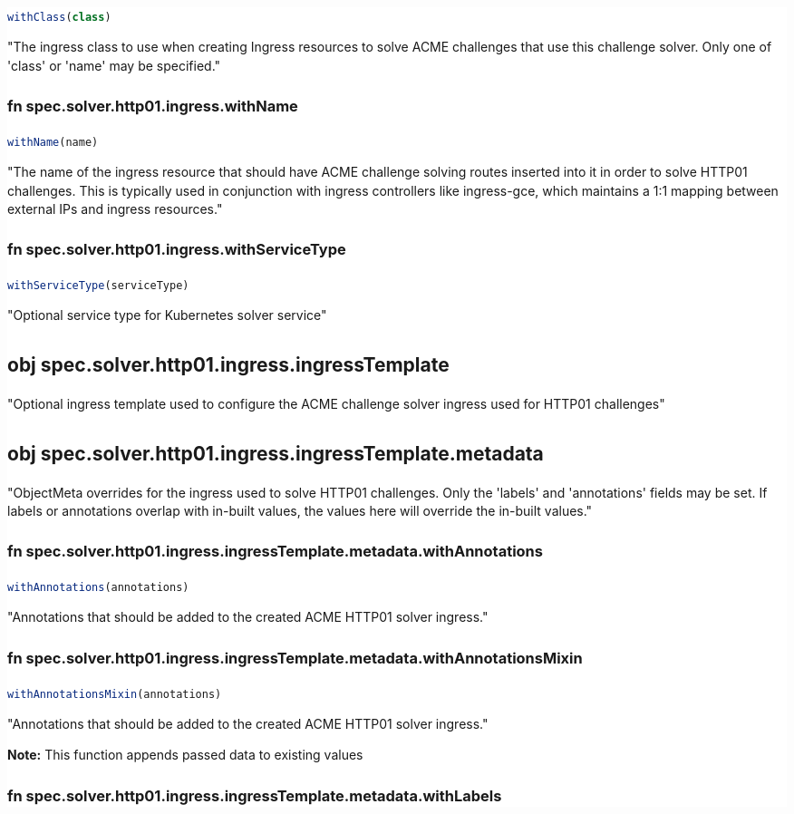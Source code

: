 ```ts
withClass(class)
```

"The ingress class to use when creating Ingress resources to solve ACME challenges that use this challenge solver. Only one of 'class' or 'name' may be specified."

### fn spec.solver.http01.ingress.withName

```ts
withName(name)
```

"The name of the ingress resource that should have ACME challenge solving routes inserted into it in order to solve HTTP01 challenges. This is typically used in conjunction with ingress controllers like ingress-gce, which maintains a 1:1 mapping between external IPs and ingress resources."

### fn spec.solver.http01.ingress.withServiceType

```ts
withServiceType(serviceType)
```

"Optional service type for Kubernetes solver service"

## obj spec.solver.http01.ingress.ingressTemplate

"Optional ingress template used to configure the ACME challenge solver ingress used for HTTP01 challenges"

## obj spec.solver.http01.ingress.ingressTemplate.metadata

"ObjectMeta overrides for the ingress used to solve HTTP01 challenges. Only the 'labels' and 'annotations' fields may be set. If labels or annotations overlap with in-built values, the values here will override the in-built values."

### fn spec.solver.http01.ingress.ingressTemplate.metadata.withAnnotations

```ts
withAnnotations(annotations)
```

"Annotations that should be added to the created ACME HTTP01 solver ingress."

### fn spec.solver.http01.ingress.ingressTemplate.metadata.withAnnotationsMixin

```ts
withAnnotationsMixin(annotations)
```

"Annotations that should be added to the created ACME HTTP01 solver ingress."

**Note:** This function appends passed data to existing values

### fn spec.solver.http01.ingress.ingressTemplate.metadata.withLabels
